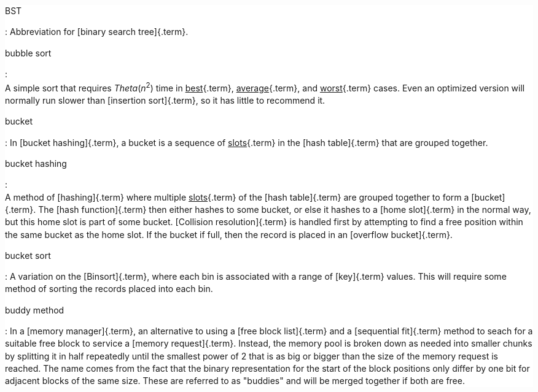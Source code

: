 BST

:   Abbreviation for [binary search tree]{.term}.

bubble sort

:   
    A simple sort that requires $Theta(n^2)$ time in
    [best](#best-case){.term},
    [average](#average-case){.term}, and
    [worst](#worst-case){.term} cases. Even an
    optimized version will normally run slower than
    [insertion sort]{.term}, so it has little to
    recommend it.

bucket

:   In [bucket hashing]{.term}, a bucket is a
    sequence of [slots](#slot){.term} in the
    [hash table]{.term} that are grouped
    together.

bucket hashing

:   
    A method of [hashing]{.term} where multiple
    [slots](#slot){.term} of the
    [hash table]{.term} are grouped together to
    form a [bucket]{.term}. The
    [hash function]{.term} then either hashes to
    some bucket, or else it hashes to a [home slot]{.term}
    in the normal way, but this home slot is part of some
    bucket.
    [Collision resolution]{.term}
    is handled first by attempting to find a free position
    within the same bucket as the home slot. If the bucket if full, then
    the record is placed in an [overflow bucket]{.term}.

bucket sort

:   A variation on the [Binsort]{.term}, where
    each bin is associated with a range of [key]{.term}
    values. This will require some method of sorting the
    records placed into each bin.

buddy method

:   In a [memory manager]{.term}, an alternative
    to using a [free block list]{.term} and a
    [sequential fit]{.term} method to seach for
    a suitable free block to service a
    [memory request]{.term}. Instead, the memory
    pool is broken down as needed into smaller chunks by splitting it in
    half repeatedly until the smallest power of 2 that is as big or
    bigger than the size of the memory request is reached. The name
    comes from the fact that the binary representation for the start of
    the block positions only differ by one bit for adjacent blocks of
    the same size. These are referred to as "buddies" and will be
    merged together if both are free.
